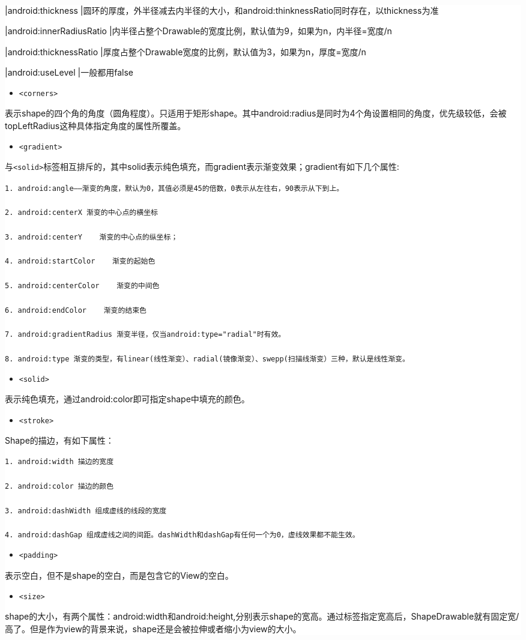 |android:thickness	|圆环的厚度，外半径减去内半径的大小，和android:thinknessRatio同时存在，以thickness为准

|android:innerRadiusRatio	|内半径占整个Drawable的宽度比例，默认值为9，如果为n，内半径=宽度/n

|android:thicknessRatio	|厚度占整个Drawable宽度的比例，默认值为3，如果为n，厚度=宽度/n

|android:useLevel	|一般都用false

- `<corners>`

表示shape的四个角的角度（圆角程度）。只适用于矩形shape。其中android:radius是同时为4个角设置相同的角度，优先级较低，会被topLeftRadius这种具体指定角度的属性所覆盖。



- `<gradient> `

与`<solid>`标签相互排斥的，其中solid表示纯色填充，而gradient表示渐变效果；gradient有如下几个属性:



	1. android:angle——渐变的角度，默认为0，其值必须是45的倍数，0表示从左往右，90表示从下到上。

	2. android:centerX 渐变的中心点的横坐标

	3. android:centerY    渐变的中心点的纵坐标；

    4. android:startColor    渐变的起始色

    5. android:centerColor    渐变的中间色

    6. android:endColor    渐变的结束色

	7. android:gradientRadius 渐变半径，仅当android:type="radial"时有效。

	8. android:type 渐变的类型，有linear(线性渐变）、radial(镜像渐变）、swepp(扫描线渐变）三种，默认是线性渐变。

- `<solid>`

表示纯色填充，通过android:color即可指定shape中填充的颜色。



- `<stroke>`

 Shape的描边，有如下属性：



	1. android:width 描边的宽度

	2. android:color 描边的颜色

	3. android:dashWidth 组成虚线的线段的宽度

	4. android:dashGap 组成虚线之间的间距。dashWidth和dashGap有任何一个为0，虚线效果都不能生效。

- `<padding>`

表示空白，但不是shape的空白，而是包含它的View的空白。

- `<size>`

 shape的大小，有两个属性：android:width和android:height,分别表示shape的宽高。通过<size>标签指定宽高后，ShapeDrawable就有固定宽/高了。但是作为view的背景来说，shape还是会被拉伸或者缩小为view的大小。
